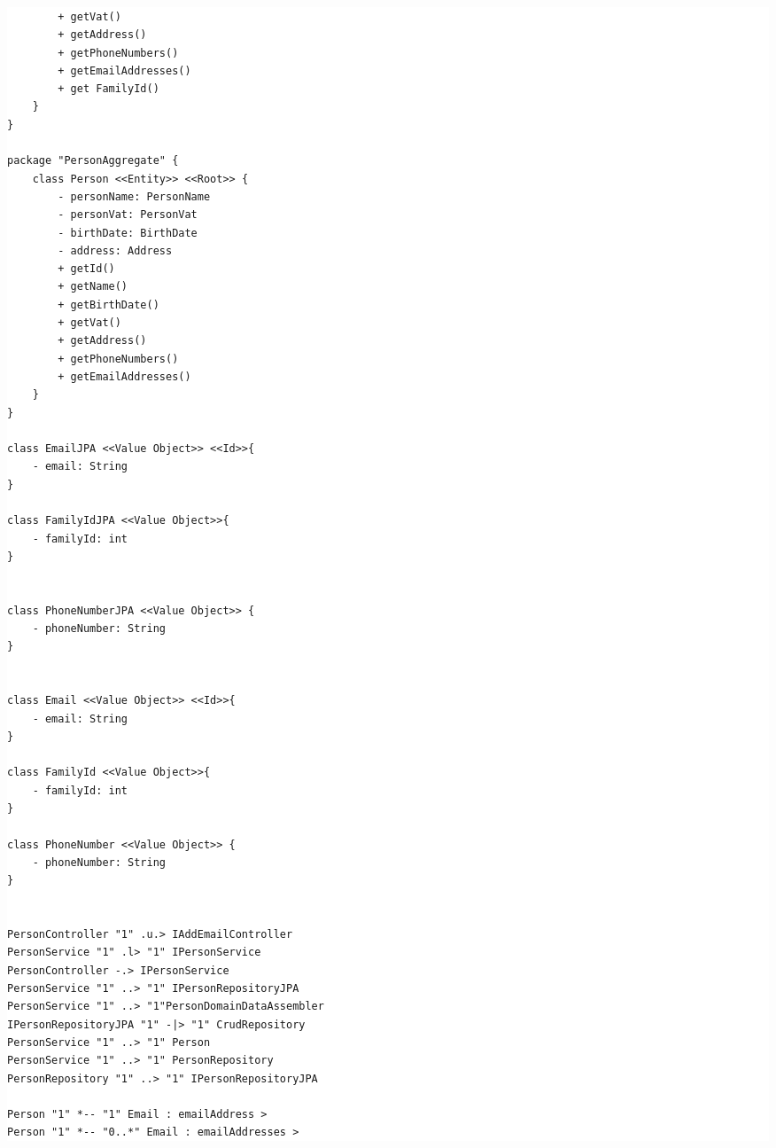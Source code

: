 ```puml
        + getVat()
        + getAddress()
        + getPhoneNumbers()
        + getEmailAddresses()
        + get FamilyId()
    }
}

package "PersonAggregate" {
    class Person <<Entity>> <<Root>> {
        - personName: PersonName
        - personVat: PersonVat
        - birthDate: BirthDate
        - address: Address
        + getId()
        + getName()
        + getBirthDate()
        + getVat()
        + getAddress()
        + getPhoneNumbers()
        + getEmailAddresses()
    }
}

class EmailJPA <<Value Object>> <<Id>>{
    - email: String
}

class FamilyIdJPA <<Value Object>>{
    - familyId: int
}


class PhoneNumberJPA <<Value Object>> {
    - phoneNumber: String
}


class Email <<Value Object>> <<Id>>{
    - email: String
}

class FamilyId <<Value Object>>{
    - familyId: int
}

class PhoneNumber <<Value Object>> {
    - phoneNumber: String
}


PersonController "1" .u.> IAddEmailController
PersonService "1" .l> "1" IPersonService
PersonController -.> IPersonService
PersonService "1" ..> "1" IPersonRepositoryJPA
PersonService "1" ..> "1"PersonDomainDataAssembler
IPersonRepositoryJPA "1" -|> "1" CrudRepository
PersonService "1" ..> "1" Person
PersonService "1" ..> "1" PersonRepository
PersonRepository "1" ..> "1" IPersonRepositoryJPA

Person "1" *-- "1" Email : emailAddress >
Person "1" *-- "0..*" Email : emailAddresses >
```
